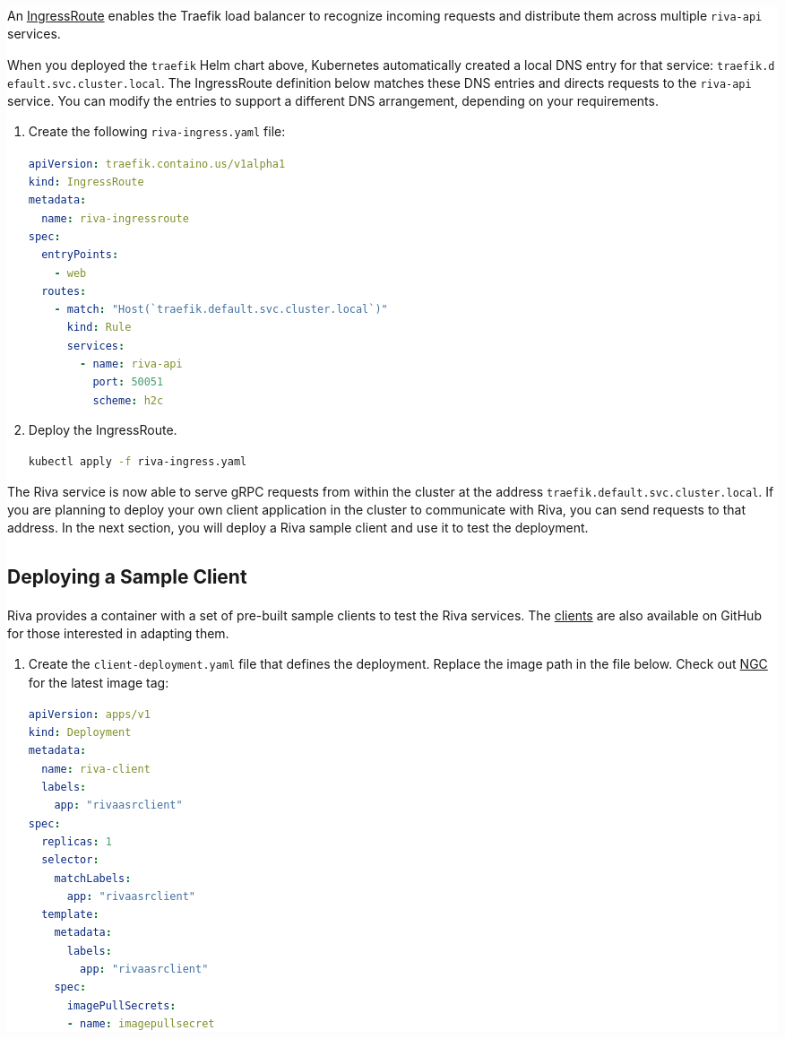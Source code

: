   An [IngressRoute](https://doc.traefik.io/traefik/routing/providers/kubernetes-crd/) enables the Traefik load balancer to
  recognize incoming requests and distribute them across multiple `riva-api` services.
  
  When you deployed the `traefik` Helm chart above, Kubernetes automatically created a local DNS entry for that service: `traefik.default.svc.cluster.local`. The IngressRoute definition below matches these DNS entries and directs requests to the `riva-api` service. You can modify the entries to support a different DNS arrangement, depending on your requirements.

  1. Create the following `riva-ingress.yaml` file:

      ```yaml
      apiVersion: traefik.containo.us/v1alpha1
      kind: IngressRoute
      metadata:
        name: riva-ingressroute
      spec:
        entryPoints:
          - web
        routes:
          - match: "Host(`traefik.default.svc.cluster.local`)"
            kind: Rule
            services:
              - name: riva-api
                port: 50051
                scheme: h2c
      ```

  2. Deploy the IngressRoute.
      ```bash
      kubectl apply -f riva-ingress.yaml
      ```

The Riva service is now able to serve gRPC requests from within the cluster at the address `traefik.default.svc.cluster.local`. If you are planning to deploy your own client application in the cluster to communicate with Riva, you can send requests to that address. In the next section, you will deploy a Riva sample client and use it to test the deployment.

## Deploying a Sample Client

Riva provides a container with a set of pre-built sample clients to test the Riva services. The [clients](https://github.com/nvidia-riva/cpp-clients) are also available on GitHub for those interested in adapting them.

1.  Create the `client-deployment.yaml` file that defines the deployment. Replace the image path in the file below. Check out [NGC](https://catalog.ngc.nvidia.com/orgs/nvidia/teams/riva/containers/riva-speech-client) for the latest image tag:
    ```yaml
    apiVersion: apps/v1
    kind: Deployment
    metadata:
      name: riva-client
      labels:
        app: "rivaasrclient"
    spec:
      replicas: 1
      selector:
        matchLabels:
          app: "rivaasrclient"
      template:
        metadata:
          labels:
            app: "rivaasrclient"
        spec:
          imagePullSecrets:
          - name: imagepullsecret
